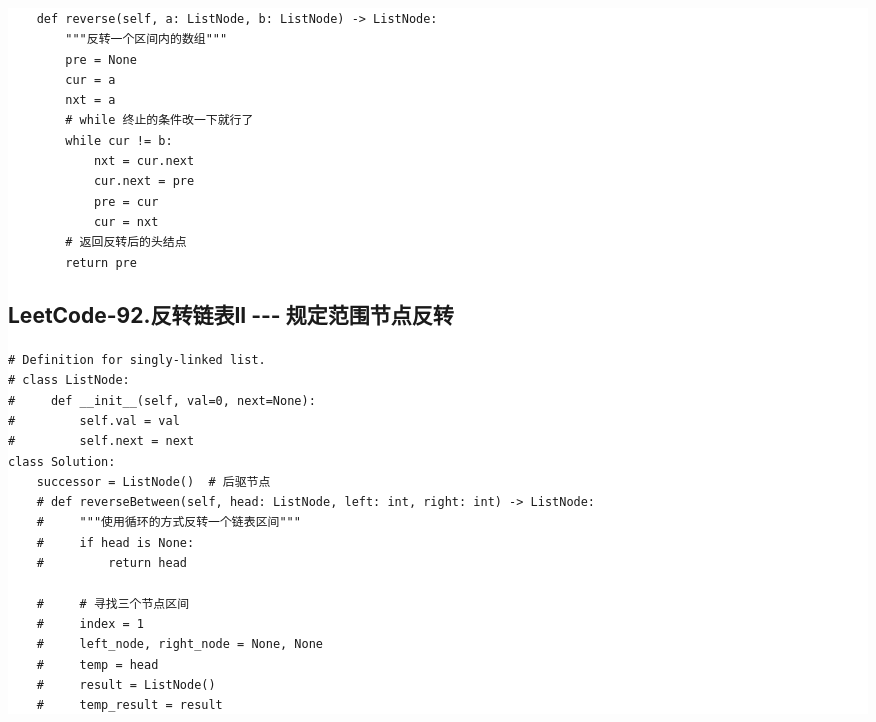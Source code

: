         def reverse(self, a: ListNode, b: ListNode) -> ListNode:
            """反转一个区间内的数组"""
            pre = None
            cur = a
            nxt = a
            # while 终止的条件改一下就行了
            while cur != b:
                nxt = cur.next
                cur.next = pre
                pre = cur
                cur = nxt
            # 返回反转后的头结点
            return pre
            
## LeetCode-92.反转链表II --- 规定范围节点反转

    # Definition for singly-linked list.
    # class ListNode:
    #     def __init__(self, val=0, next=None):
    #         self.val = val
    #         self.next = next
    class Solution:
        successor = ListNode()  # 后驱节点
        # def reverseBetween(self, head: ListNode, left: int, right: int) -> ListNode:
        #     """使用循环的方式反转一个链表区间"""
        #     if head is None:
        #         return head 
            
        #     # 寻找三个节点区间
        #     index = 1 
        #     left_node, right_node = None, None 
        #     temp = head 
        #     result = ListNode()
        #     temp_result = result